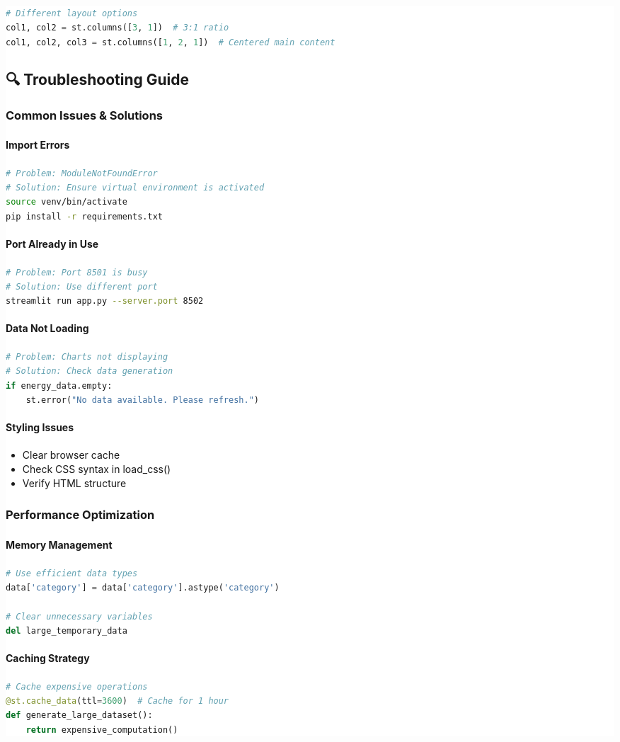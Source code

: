 ```python
# Different layout options
col1, col2 = st.columns([3, 1])  # 3:1 ratio
col1, col2, col3 = st.columns([1, 2, 1])  # Centered main content
```

## 🔍 Troubleshooting Guide

### **Common Issues & Solutions**

#### **Import Errors**
```bash
# Problem: ModuleNotFoundError
# Solution: Ensure virtual environment is activated
source venv/bin/activate
pip install -r requirements.txt
```

#### **Port Already in Use**
```bash
# Problem: Port 8501 is busy
# Solution: Use different port
streamlit run app.py --server.port 8502
```

#### **Data Not Loading**
```python
# Problem: Charts not displaying
# Solution: Check data generation
if energy_data.empty:
    st.error("No data available. Please refresh.")
```

#### **Styling Issues**
- Clear browser cache
- Check CSS syntax in load_css()
- Verify HTML structure

### **Performance Optimization**

#### **Memory Management**
```python
# Use efficient data types
data['category'] = data['category'].astype('category')

# Clear unnecessary variables
del large_temporary_data
```

#### **Caching Strategy**
```python
# Cache expensive operations
@st.cache_data(ttl=3600)  # Cache for 1 hour
def generate_large_dataset():
    return expensive_computation()
```

